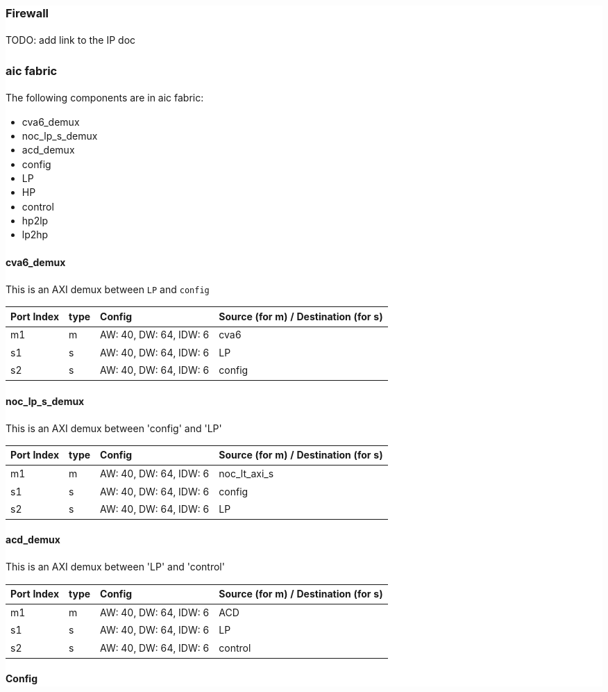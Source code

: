 ### Firewall
 TODO: add link to the IP doc

### aic fabric

The following components are in aic fabric:

- cva6_demux
- noc_lp_s_demux
- acd_demux
- config
- LP
- HP
- control
- hp2lp
- lp2hp

#### cva6_demux

This is an AXI demux between `LP` and `config`

|  Port Index     | type    | Config                   | Source (for m) / Destination (for s) |
|:--------------- |:--------|:------------------------ |:------------------------------------ |
| m1              | m       | AW: 40, DW: 64, IDW: 6   | cva6                                 |
| s1              | s       | AW: 40, DW: 64, IDW: 6   | LP                                   |
| s2              | s       | AW: 40, DW: 64, IDW: 6   | config                               |


#### noc_lp_s_demux

This is an AXI demux between 'config' and 'LP'

|  Port Index     | type    | Config                   | Source (for m) / Destination (for s) |
|:--------------- |:--------|:------------------------ |:------------------------------------ |
| m1              | m       | AW: 40, DW: 64, IDW: 6   | noc_lt_axi_s                         |
| s1              | s       | AW: 40, DW: 64, IDW: 6   | config                               |
| s2              | s       | AW: 40, DW: 64, IDW: 6   | LP                                   |

#### acd_demux

This is an AXI demux between 'LP' and 'control'

|  Port Index     | type    | Config                   | Source (for m) / Destination (for s) |
|:--------------- |:--------|:------------------------ |:------------------------------------ |
| m1              | m       | AW: 40, DW: 64, IDW: 6   | ACD                                  |
| s1              | s       | AW: 40, DW: 64, IDW: 6   | LP                                   |
| s2              | s       | AW: 40, DW: 64, IDW: 6   | control                              |

#### Config
